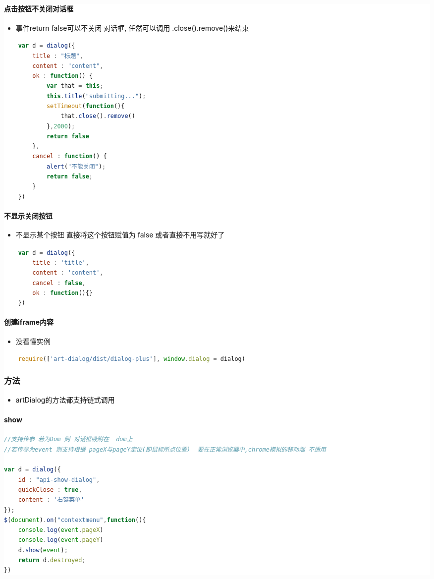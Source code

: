#### 点击按钮不关闭对话框

- 事件return false可以不关闭 对话框, 任然可以调用 .close().remove()来结束

```js
    var d = dialog({
        title : "标题",
        content : "content",
        ok : function() {
            var that = this;
            this.title("submitting...");
            setTimeout(function(){
                that.close().remove()
            },2000);
            return false
        },
        cancel : function() {
            alert("不能关闭");
            return false;
        }
    })
```

#### 不显示关闭按钮

- 不显示某个按钮  直接将这个按钮赋值为  false  或者直接不用写就好了

```js
    var d = dialog({
        title : 'title',
        content : 'content',
        cancel : false,
        ok : function(){}
    })
```

#### 创建iframe内容

- 没看懂实例

```js
    require(['art-dialog/dist/dialog-plus'], window.dialog = dialog)
```

### 方法

- artDialog的方法都支持链式调用

#### show

```js
//支持传参 若为Dom 则 对话框吸附在  dom上
//若传参为event 则支持根据 pageX与pageY定位(即鼠标所点位置)  要在正常浏览器中,chrome模拟的移动端 不适用

var d = dialog({
    id : "api-show-dialog",
    quickClose : true,
    content : '右键菜单'
});
$(document).on("contextmenu",function(){
    console.log(event.pageX)
    console.log(event.pageY)
    d.show(event);
    return d.destroyed;
})
```
